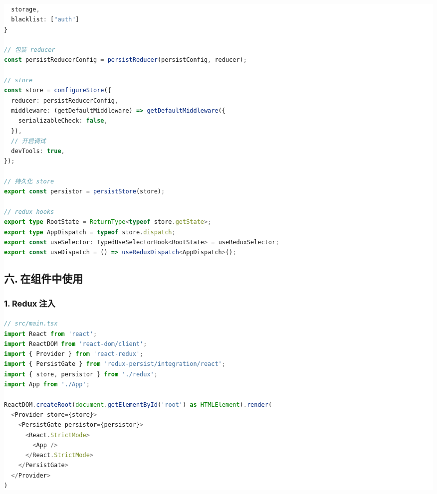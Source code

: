 ```typescript
  storage,
  blacklist: ["auth"]
}

// 包装 reducer
const persistReducerConfig = persistReducer(persistConfig, reducer);

// store
const store = configureStore({
  reducer: persistReducerConfig,
  middleware: (getDefaultMiddleware) => getDefaultMiddleware({
    serializableCheck: false,
  }),
  // 开启调试
  devTools: true,
});

// 持久化 store
export const persistor = persistStore(store);

// redux hooks
export type RootState = ReturnType<typeof store.getState>;
export type AppDispatch = typeof store.dispatch;
export const useSelector: TypedUseSelectorHook<RootState> = useReduxSelector;
export const useDispatch = () => useReduxDispatch<AppDispatch>();
```

## 六. 在组件中使用

### 1. Redux 注入

```typescript
// src/main.tsx
import React from 'react';
import ReactDOM from 'react-dom/client';
import { Provider } from 'react-redux';
import { PersistGate } from 'redux-persist/integration/react';
import { store, persistor } from './redux';
import App from './App';

ReactDOM.createRoot(document.getElementById('root') as HTMLElement).render(
  <Provider store={store}>
    <PersistGate persistor={persistor}>
      <React.StrictMode>
        <App />
      </React.StrictMode>
    </PersistGate>
  </Provider>
)
```
